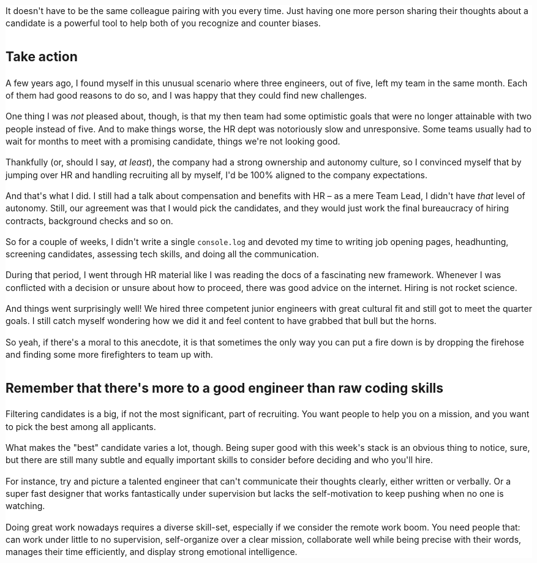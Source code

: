 It doesn't have to be the same colleague pairing with you every time. Just having one more person sharing their thoughts about a candidate is a powerful tool to help both of you recognize and counter biases.

## Take action

A few years ago, I found myself in this unusual scenario where three engineers, out of five, left my team in the same month. Each of them had good reasons to do so, and I was happy that they could find new challenges.

One thing I was _not_ pleased about, though, is that my then team had some optimistic goals that were no longer attainable with two people instead of five. And to make things worse, the HR dept was notoriously slow and unresponsive. Some teams usually had to wait for months to meet with a promising candidate, things we're not looking good.

Thankfully (or, should I say, _at least_), the company had a strong ownership and autonomy culture, so I convinced myself that by jumping over HR and handling recruiting all by myself, I'd be 100% aligned to the company expectations.

And that's what I did. I still had a talk about compensation and benefits with HR – as a mere Team Lead, I didn't have _that_ level of autonomy. Still, our agreement was that I would pick the candidates, and they would just work the final bureaucracy of hiring contracts, background checks and so on.

So for a couple of weeks, I didn't write a single `console.log` and devoted my time to writing job opening pages, headhunting, screening candidates, assessing tech skills, and doing all the communication.

During that period, I went through HR material like I was reading the docs of a fascinating new framework. Whenever I was conflicted with a decision or unsure about how to proceed, there was good advice on the internet. Hiring is not rocket science.

And things went surprisingly well! We hired three competent junior engineers with great cultural fit and still got to meet the quarter goals. I still catch myself wondering how we did it and feel content to have grabbed that bull but the horns.

So yeah, if there's a moral to this anecdote, it is that sometimes the only way you can put a fire down is by dropping the firehose and finding some more firefighters to team up with.

## Remember that there's more to a good engineer than raw coding skills

Filtering candidates is a big, if not the most significant, part of recruiting. You want people to help you on a mission, and you want to pick the best among all applicants.

What makes the "best" candidate varies a lot, though. Being super good with this week's stack is an obvious thing to notice, sure, but there are still many subtle and equally important skills to consider before deciding and who you'll hire.

For instance, try and picture a talented engineer that can't communicate their thoughts clearly, either written or verbally. Or a super fast designer that works fantastically under supervision but lacks the self-motivation to keep pushing when no one is watching.

Doing great work nowadays requires a diverse skill-set, especially if we consider the remote work boom. You need people that: can work under little to no supervision, self-organize over a clear mission, collaborate well while being precise with their words, manages their time efficiently, and display strong emotional intelligence.
